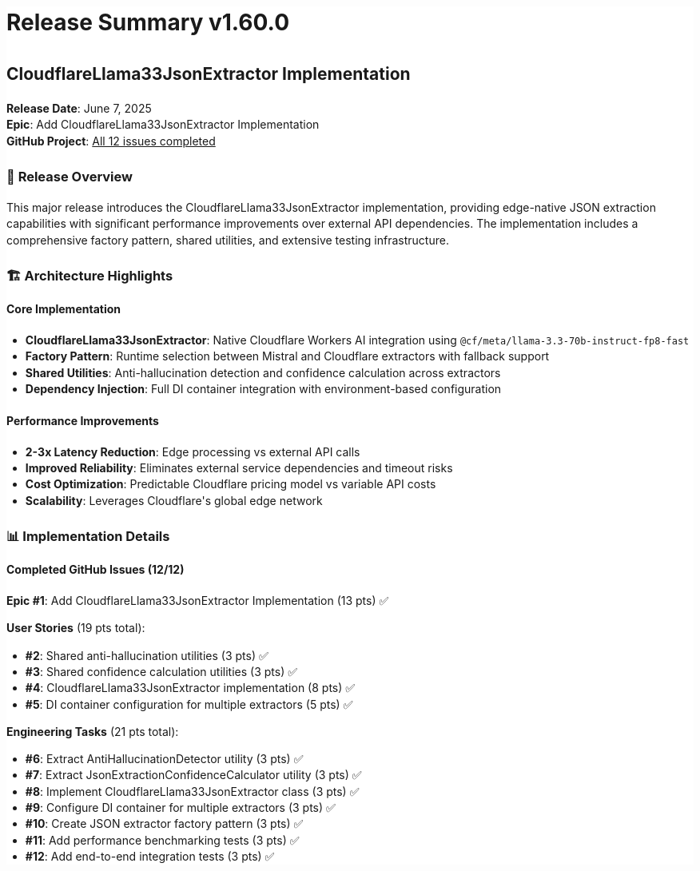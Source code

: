 # Release Summary v1.60.0

## CloudflareLlama33JsonExtractor Implementation

**Release Date**: June 7, 2025  
**Epic**: Add CloudflareLlama33JsonExtractor Implementation  
**GitHub Project**: [All 12 issues completed](https://github.com/orgs/nolock-social/projects/1)

### 🎯 **Release Overview**

This major release introduces the CloudflareLlama33JsonExtractor implementation, providing edge-native JSON extraction capabilities with significant performance improvements over external API dependencies. The implementation includes a comprehensive factory pattern, shared utilities, and extensive testing infrastructure.

### 🏗️ **Architecture Highlights**

#### **Core Implementation**
- **CloudflareLlama33JsonExtractor**: Native Cloudflare Workers AI integration using `@cf/meta/llama-3.3-70b-instruct-fp8-fast`
- **Factory Pattern**: Runtime selection between Mistral and Cloudflare extractors with fallback support
- **Shared Utilities**: Anti-hallucination detection and confidence calculation across extractors
- **Dependency Injection**: Full DI container integration with environment-based configuration

#### **Performance Improvements**
- **2-3x Latency Reduction**: Edge processing vs external API calls
- **Improved Reliability**: Eliminates external service dependencies and timeout risks
- **Cost Optimization**: Predictable Cloudflare pricing model vs variable API costs
- **Scalability**: Leverages Cloudflare's global edge network

### 📊 **Implementation Details**

#### **Completed GitHub Issues (12/12)**

**Epic #1**: Add CloudflareLlama33JsonExtractor Implementation (13 pts) ✅

**User Stories** (19 pts total):
- **#2**: Shared anti-hallucination utilities (3 pts) ✅
- **#3**: Shared confidence calculation utilities (3 pts) ✅  
- **#4**: CloudflareLlama33JsonExtractor implementation (8 pts) ✅
- **#5**: DI container configuration for multiple extractors (5 pts) ✅

**Engineering Tasks** (21 pts total):
- **#6**: Extract AntiHallucinationDetector utility (3 pts) ✅
- **#7**: Extract JsonExtractionConfidenceCalculator utility (3 pts) ✅
- **#8**: Implement CloudflareLlama33JsonExtractor class (3 pts) ✅
- **#9**: Configure DI container for multiple extractors (3 pts) ✅
- **#10**: Create JSON extractor factory pattern (3 pts) ✅
- **#11**: Add performance benchmarking tests (3 pts) ✅
- **#12**: Add end-to-end integration tests (3 pts) ✅
